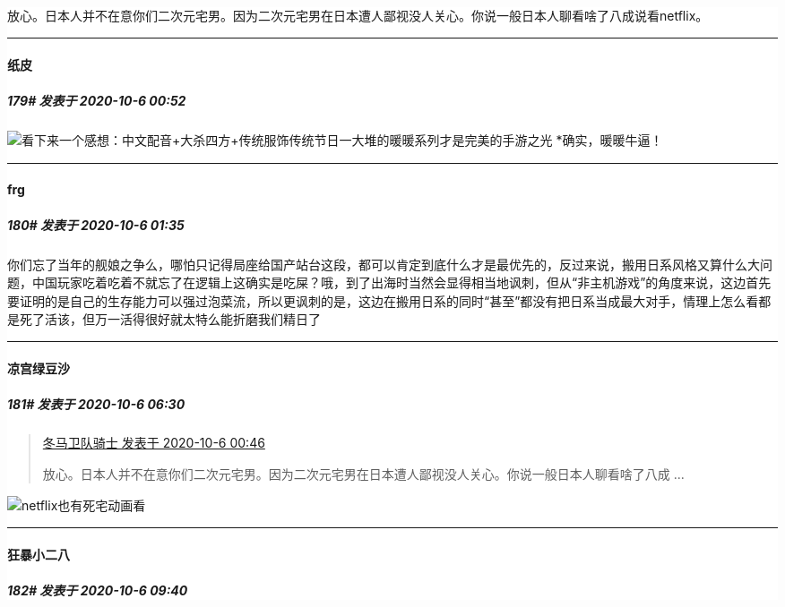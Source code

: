 
放心。日本人并不在意你们二次元宅男。因为二次元宅男在日本遭人鄙视没人关心。你说一般日本人聊看啥了八成说看netflix。







*****

####  纸皮  
##### 179#       发表于 2020-10-6 00:52



<img src="https://static.saraba1st.com/image/smiley/face2017/018.png" referrerpolicy="no-referrer">看下来一个感想：中文配音+大杀四方+传统服饰传统节日一大堆的暖暖系列才是完美的手游之光
*确实，暖暖牛逼！







*****

####  frg  
##### 180#       发表于 2020-10-6 01:35




你们忘了当年的舰娘之争么，哪怕只记得局座给国产站台这段，都可以肯定到底什么才是最优先的，反过来说，搬用日系风格又算什么大问题，中国玩家吃着吃着不就忘了在逻辑上这确实是吃屎？哦，到了出海时当然会显得相当地讽刺，但从“非主机游戏”的角度来说，这边首先要证明的是自己的生存能力可以强过泡菜流，所以更讽刺的是，这边在搬用日系的同时“甚至”都没有把日系当成最大对手，情理上怎么看都是死了活该，但万一活得很好就太特么能折磨我们精日了







*****

####  凉宫绿豆沙  
##### 181#       发表于 2020-10-6 06:30



<blockquote><a href="httphttps://bbs.saraba1st.com/2b/forum.php?mod=redirect&amp;goto=findpost&amp;pid=48962844&amp;ptid=1963040" target="_blank">冬马卫队骑士 发表于 2020-10-6 00:46</a>

放心。日本人并不在意你们二次元宅男。因为二次元宅男在日本遭人鄙视没人关心。你说一般日本人聊看啥了八成 ...</blockquote>
<img src="https://static.saraba1st.com/image/smiley/face2017/001.png" referrerpolicy="no-referrer">netflix也有死宅动画看







*****

####  狂暴小二八  
##### 182#       发表于 2020-10-6 09:40
